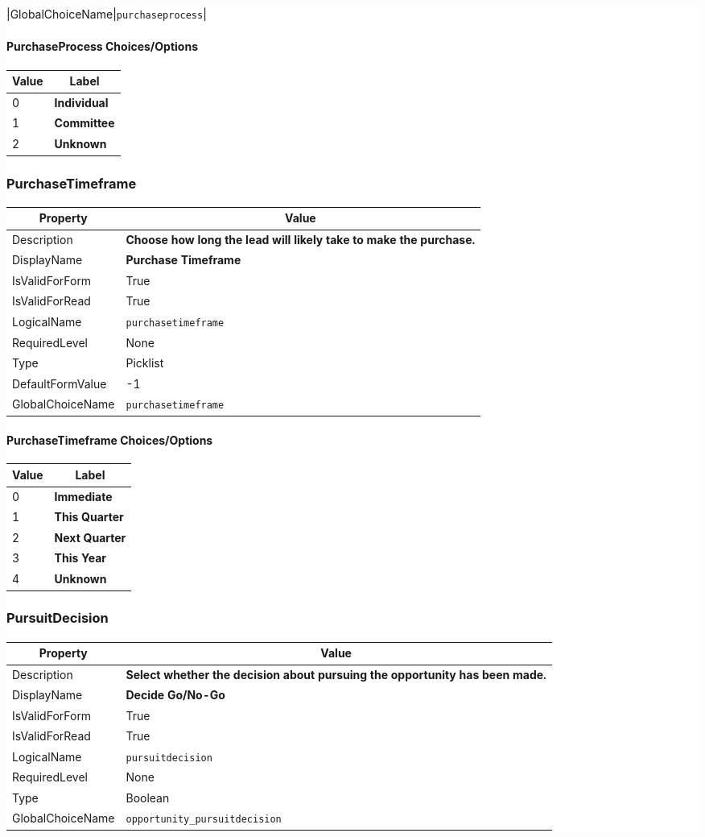 |GlobalChoiceName|`purchaseprocess`|

#### PurchaseProcess Choices/Options

|Value|Label|
|---|---|
|0|**Individual**|
|1|**Committee**|
|2|**Unknown**|

### <a name="BKMK_PurchaseTimeframe"></a> PurchaseTimeframe

|Property|Value|
|---|---|
|Description|**Choose how long the lead will likely take to make the purchase.**|
|DisplayName|**Purchase Timeframe**|
|IsValidForForm|True|
|IsValidForRead|True|
|LogicalName|`purchasetimeframe`|
|RequiredLevel|None|
|Type|Picklist|
|DefaultFormValue|-1|
|GlobalChoiceName|`purchasetimeframe`|

#### PurchaseTimeframe Choices/Options

|Value|Label|
|---|---|
|0|**Immediate**|
|1|**This Quarter**|
|2|**Next Quarter**|
|3|**This Year**|
|4|**Unknown**|

### <a name="BKMK_PursuitDecision"></a> PursuitDecision

|Property|Value|
|---|---|
|Description|**Select whether the decision about pursuing the opportunity has been made.**|
|DisplayName|**Decide Go/No-Go**|
|IsValidForForm|True|
|IsValidForRead|True|
|LogicalName|`pursuitdecision`|
|RequiredLevel|None|
|Type|Boolean|
|GlobalChoiceName|`opportunity_pursuitdecision`|